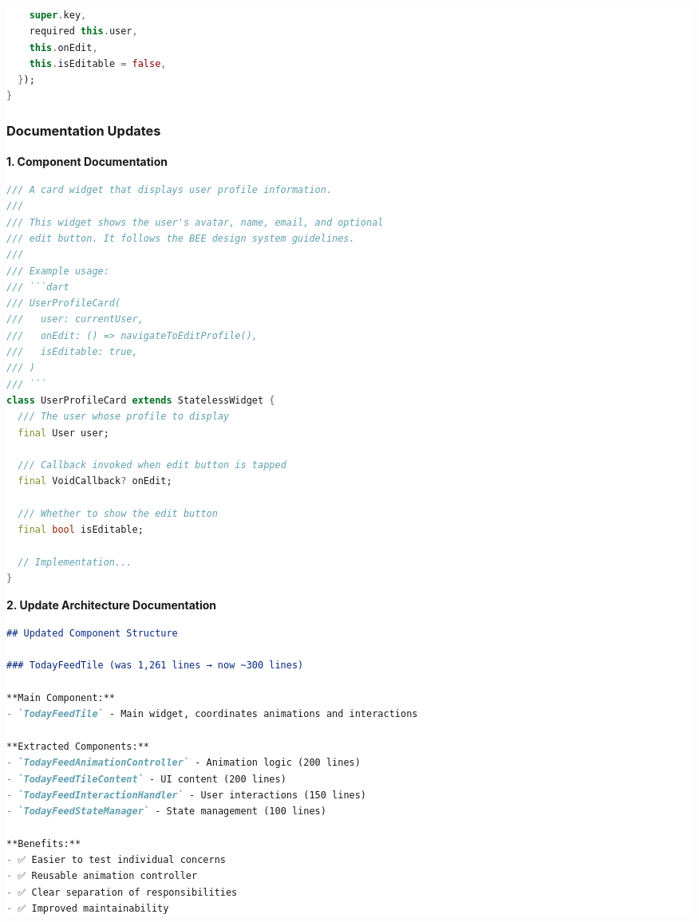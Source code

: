 ```dart
    super.key,
    required this.user,
    this.onEdit,
    this.isEditable = false,
  });
}
```

### Documentation Updates

**1. Component Documentation**
```dart
/// A card widget that displays user profile information.
/// 
/// This widget shows the user's avatar, name, email, and optional
/// edit button. It follows the BEE design system guidelines.
/// 
/// Example usage:
/// ```dart
/// UserProfileCard(
///   user: currentUser,
///   onEdit: () => navigateToEditProfile(),
///   isEditable: true,
/// )
/// ```
class UserProfileCard extends StatelessWidget {
  /// The user whose profile to display
  final User user;
  
  /// Callback invoked when edit button is tapped
  final VoidCallback? onEdit;
  
  /// Whether to show the edit button
  final bool isEditable;
  
  // Implementation...
}
```

**2. Update Architecture Documentation**
```markdown
## Updated Component Structure

### TodayFeedTile (was 1,261 lines → now ~300 lines)

**Main Component:**
- `TodayFeedTile` - Main widget, coordinates animations and interactions

**Extracted Components:**
- `TodayFeedAnimationController` - Animation logic (200 lines)
- `TodayFeedTileContent` - UI content (200 lines)
- `TodayFeedInteractionHandler` - User interactions (150 lines)
- `TodayFeedStateManager` - State management (100 lines)

**Benefits:**
- ✅ Easier to test individual concerns
- ✅ Reusable animation controller
- ✅ Clear separation of responsibilities
- ✅ Improved maintainability
```
